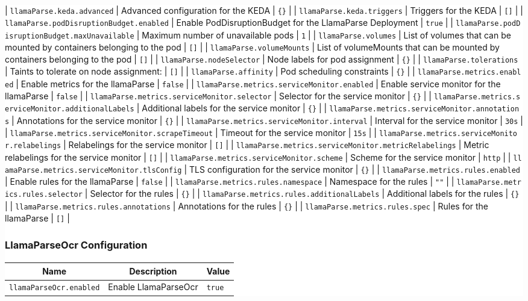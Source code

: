 | `llamaParse.keda.advanced`                               | Advanced configuration for the KEDA                                                       | `{}`                                        |
| `llamaParse.keda.triggers`                               | Triggers for the KEDA                                                                     | `[]`                                        |
| `llamaParse.podDisruptionBudget.enabled`                 | Enable PodDisruptionBudget for the LlamaParse Deployment                                  | `true`                                      |
| `llamaParse.podDisruptionBudget.maxUnavailable`          | Maximum number of unavailable pods                                                        | `1`                                         |
| `llamaParse.volumes`                                     | List of volumes that can be mounted by containers belonging to the pod                    | `[]`                                        |
| `llamaParse.volumeMounts`                                | List of volumeMounts that can be mounted by containers belonging to the pod               | `[]`                                        |
| `llamaParse.nodeSelector`                                | Node labels for pod assignment                                                            | `{}`                                        |
| `llamaParse.tolerations`                                 | Taints to tolerate on node assignment:                                                    | `[]`                                        |
| `llamaParse.affinity`                                    | Pod scheduling constraints                                                                | `{}`                                        |
| `llamaParse.metrics.enabled`                             | Enable metrics for the llamaParse                                                         | `false`                                     |
| `llamaParse.metrics.serviceMonitor.enabled`              | Enable service monitor for the llamaParse                                                 | `false`                                     |
| `llamaParse.metrics.serviceMonitor.selector`             | Selector for the service monitor                                                          | `{}`                                        |
| `llamaParse.metrics.serviceMonitor.additionalLabels`     | Additional labels for the service monitor                                                 | `{}`                                        |
| `llamaParse.metrics.serviceMonitor.annotations`          | Annotations for the service monitor                                                       | `{}`                                        |
| `llamaParse.metrics.serviceMonitor.interval`             | Interval for the service monitor                                                          | `30s`                                       |
| `llamaParse.metrics.serviceMonitor.scrapeTimeout`        | Timeout for the service monitor                                                           | `15s`                                       |
| `llamaParse.metrics.serviceMonitor.relabelings`          | Relabelings for the service monitor                                                       | `[]`                                        |
| `llamaParse.metrics.serviceMonitor.metricRelabelings`    | Metric relabelings for the service monitor                                                | `[]`                                        |
| `llamaParse.metrics.serviceMonitor.scheme`               | Scheme for the service monitor                                                            | `http`                                      |
| `llamaParse.metrics.serviceMonitor.tlsConfig`            | TLS configuration for the service monitor                                                 | `{}`                                        |
| `llamaParse.metrics.rules.enabled`                       | Enable rules for the llamaParse                                                           | `false`                                     |
| `llamaParse.metrics.rules.namespace`                     | Namespace for the rules                                                                   | `""`                                        |
| `llamaParse.metrics.rules.selector`                      | Selector for the rules                                                                    | `{}`                                        |
| `llamaParse.metrics.rules.additionalLabels`              | Additional labels for the rules                                                           | `{}`                                        |
| `llamaParse.metrics.rules.annotations`                   | Annotations for the rules                                                                 | `{}`                                        |
| `llamaParse.metrics.rules.spec`                          | Rules for the llamaParse                                                                  | `[]`                                        |

### LlamaParseOcr Configuration

| Name                                                        | Description                                                                                 | Value                                  |
| ----------------------------------------------------------- | ------------------------------------------------------------------------------------------- | -------------------------------------- |
| `llamaParseOcr.enabled`                                     | Enable LlamaParseOcr                                                                        | `true`                                 |